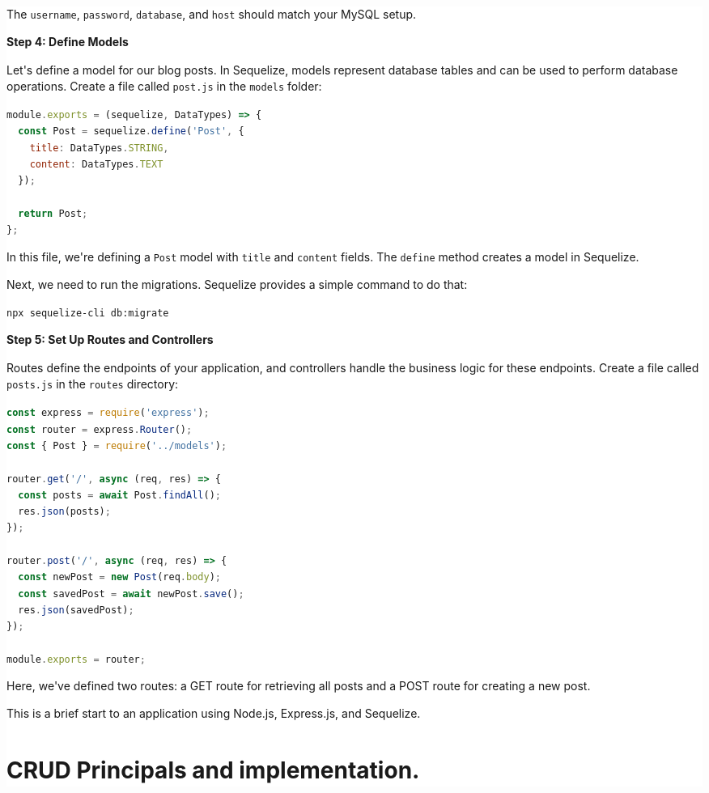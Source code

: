The `username`, `password`, `database`, and `host` should match your MySQL setup.

**Step 4: Define Models**

Let's define a model for our blog posts. In Sequelize, models represent database tables and can be used to perform database operations. Create a file called `post.js` in the `models` folder:

```javascript
module.exports = (sequelize, DataTypes) => {
  const Post = sequelize.define('Post', {
    title: DataTypes.STRING,
    content: DataTypes.TEXT
  });

  return Post;
};
```

In this file, we're defining a `Post` model with `title` and `content` fields. The `define` method creates a model in Sequelize.

Next, we need to run the migrations. Sequelize provides a simple command to do that:

```bash
npx sequelize-cli db:migrate
```

**Step 5: Set Up Routes and Controllers**

Routes define the endpoints of your application, and controllers handle the business logic for these endpoints. Create a file called `posts.js` in the `routes` directory:

```javascript
const express = require('express');
const router = express.Router();
const { Post } = require('../models');

router.get('/', async (req, res) => {
  const posts = await Post.findAll();
  res.json(posts);
});

router.post('/', async (req, res) => {
  const newPost = new Post(req.body);
  const savedPost = await newPost.save();
  res.json(savedPost);
});

module.exports = router;
```

Here, we've defined two routes: a GET route for retrieving all posts and a POST route for creating a new post.

This is a brief start to an application using Node.js, Express.js, and Sequelize. 

# CRUD Principals and implementation.
